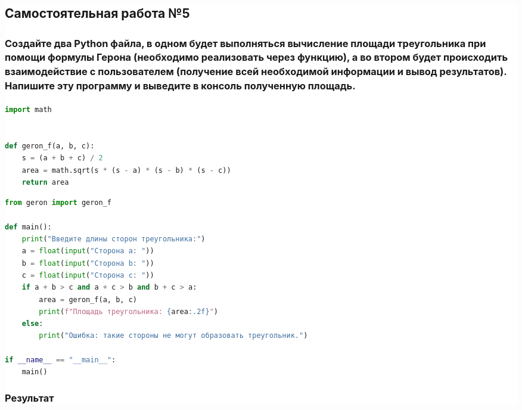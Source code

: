 
## Самостоятельная работа №5
### Создайте два Python файла, в одном будет выполняться вычисление площади треугольника при помощи формулы Герона (необходимо реализовать через функцию), а во втором будет происходить взаимодействие с пользователем (получение всей необходимой информации и вывод результатов). Напишите эту программу и выведите в консоль полученную площадь.

```python
import math


def geron_f(a, b, c):
    s = (a + b + c) / 2
    area = math.sqrt(s * (s - a) * (s - b) * (s - c))
    return area
```

```python
from geron import geron_f

def main():
    print("Введите длины сторон треугольника:")
    a = float(input("Сторона a: "))
    b = float(input("Сторона b: "))
    c = float(input("Сторона c: "))
    if a + b > c and a + c > b and b + c > a:
        area = geron_f(a, b, c)
        print(f"Площадь треугольника: {area:.2f}")
    else:
        print("Ошибка: такие стороны не могут образовать треугольник.")

if __name__ == "__main__":
    main()
```
### Результат
